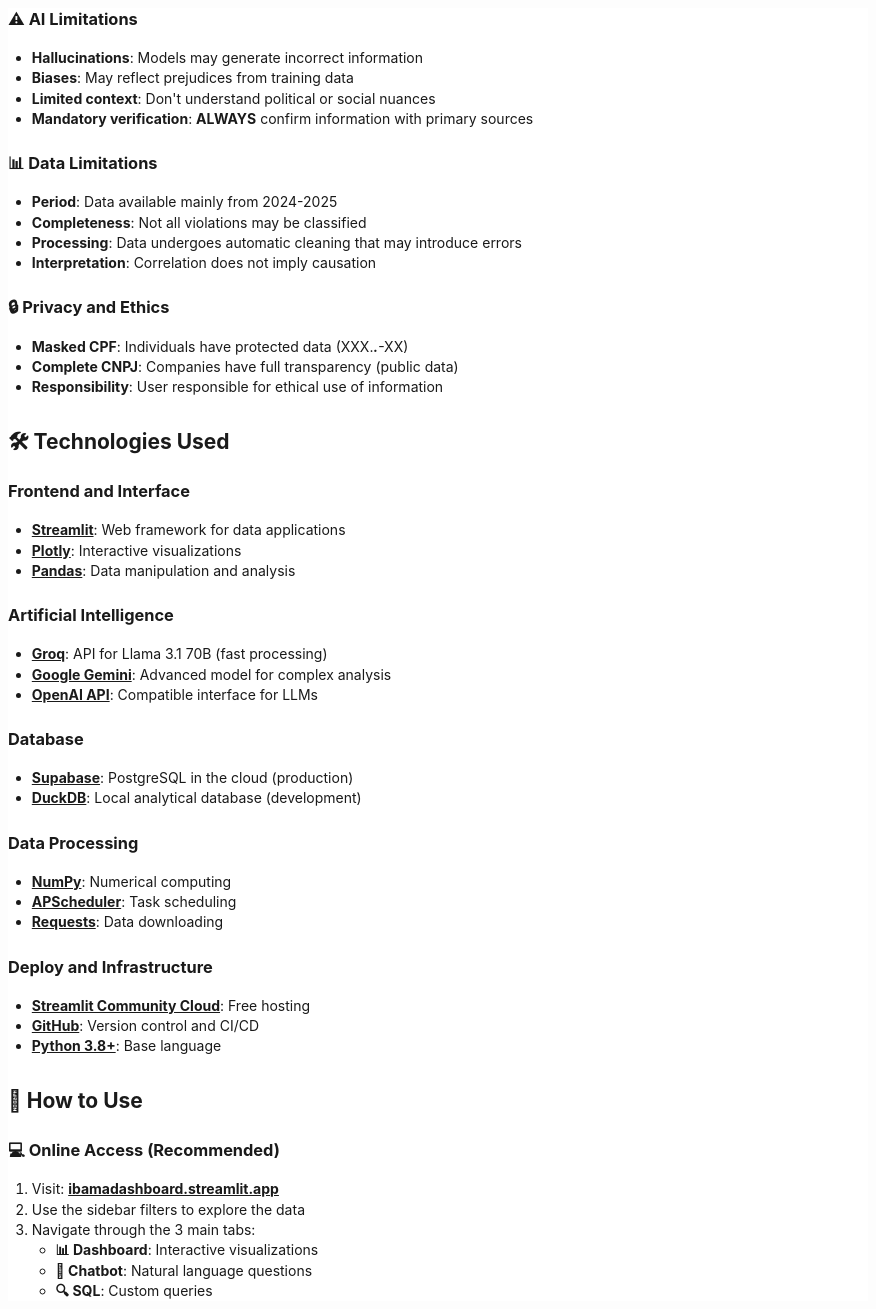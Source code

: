 ### **⚠️ AI Limitations**
- **Hallucinations**: Models may generate incorrect information
- **Biases**: May reflect prejudices from training data
- **Limited context**: Don't understand political or social nuances
- **Mandatory verification**: **ALWAYS** confirm information with primary sources

### **📊 Data Limitations**
- **Period**: Data available mainly from 2024-2025
- **Completeness**: Not all violations may be classified
- **Processing**: Data undergoes automatic cleaning that may introduce errors
- **Interpretation**: Correlation does not imply causation

### **🔒 Privacy and Ethics**
- **Masked CPF**: Individuals have protected data (XXX.***.***-XX)
- **Complete CNPJ**: Companies have full transparency (public data)
- **Responsibility**: User responsible for ethical use of information

## 🛠️ Technologies Used

### **Frontend and Interface**
- **[Streamlit](https://streamlit.io/)**: Web framework for data applications
- **[Plotly](https://plotly.com/)**: Interactive visualizations
- **[Pandas](https://pandas.pydata.org/)**: Data manipulation and analysis

### **Artificial Intelligence**
- **[Groq](https://groq.com/)**: API for Llama 3.1 70B (fast processing)
- **[Google Gemini](https://ai.google.dev/)**: Advanced model for complex analysis
- **[OpenAI API](https://openai.com/)**: Compatible interface for LLMs

### **Database**
- **[Supabase](https://supabase.com/)**: PostgreSQL in the cloud (production)
- **[DuckDB](https://duckdb.org/)**: Local analytical database (development)

### **Data Processing**
- **[NumPy](https://numpy.org/)**: Numerical computing
- **[APScheduler](https://apscheduler.readthedocs.io/)**: Task scheduling
- **[Requests](https://requests.readthedocs.io/)**: Data downloading

### **Deploy and Infrastructure**
- **[Streamlit Community Cloud](https://streamlit.io/cloud)**: Free hosting
- **[GitHub](https://github.com/)**: Version control and CI/CD
- **[Python 3.8+](https://python.org)**: Base language

## 🚀 How to Use

### **💻 Online Access (Recommended)**
1. Visit: **[ibamadashboard.streamlit.app](https://ibamadashboard.streamlit.app/)**
2. Use the sidebar filters to explore the data
3. Navigate through the 3 main tabs:
   - **📊 Dashboard**: Interactive visualizations
   - **💬 Chatbot**: Natural language questions
   - **🔍 SQL**: Custom queries
